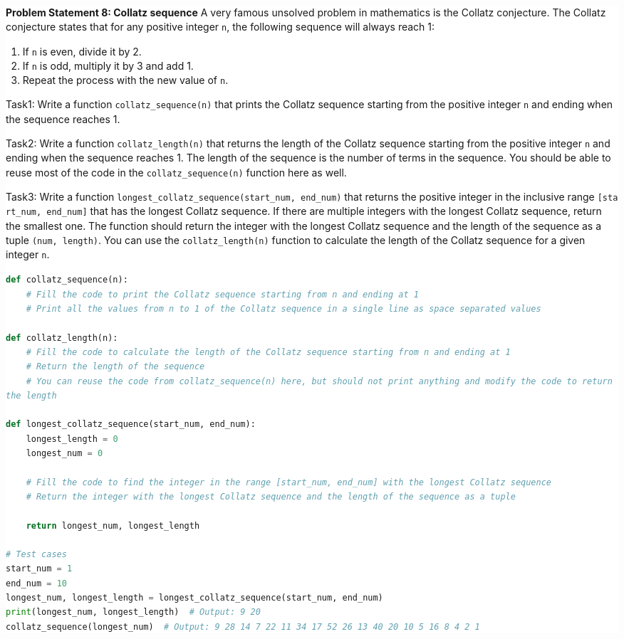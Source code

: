 
**Problem Statement 8: Collatz sequence**
A very famous unsolved problem in mathematics is the Collatz conjecture. The Collatz conjecture states that for any positive integer `n`, the following sequence will always reach 1:
1. If `n` is even, divide it by 2.
2. If `n` is odd, multiply it by 3 and add 1.
3. Repeat the process with the new value of `n`.

Task1: Write a function `collatz_sequence(n)` that prints the Collatz sequence starting from the positive integer `n` and ending when the sequence reaches 1.

Task2: Write a function `collatz_length(n)` that returns the length of the Collatz sequence starting from the positive integer `n` and ending when the sequence reaches 1. The length of the sequence is the number of terms in the sequence. You should be able to reuse most of the code in the `collatz_sequence(n)` function here as well.

Task3: Write a function `longest_collatz_sequence(start_num, end_num)` that returns the positive integer in the inclusive range `[start_num, end_num]` that has the longest Collatz sequence. If there are multiple integers with the longest Collatz sequence, return the smallest one. The function should return the integer with the longest Collatz sequence and the length of the sequence as a tuple `(num, length)`. You can use the `collatz_length(n)` function to calculate the length of the Collatz sequence for a given integer `n`.

```python
def collatz_sequence(n):
    # Fill the code to print the Collatz sequence starting from n and ending at 1
    # Print all the values from n to 1 of the Collatz sequence in a single line as space separated values

def collatz_length(n):
    # Fill the code to calculate the length of the Collatz sequence starting from n and ending at 1
    # Return the length of the sequence
    # You can reuse the code from collatz_sequence(n) here, but should not print anything and modify the code to return the length

def longest_collatz_sequence(start_num, end_num):
    longest_length = 0
    longest_num = 0
    
    # Fill the code to find the integer in the range [start_num, end_num] with the longest Collatz sequence
    # Return the integer with the longest Collatz sequence and the length of the sequence as a tuple

    return longest_num, longest_length

# Test cases
start_num = 1
end_num = 10
longest_num, longest_length = longest_collatz_sequence(start_num, end_num)
print(longest_num, longest_length)  # Output: 9 20
collatz_sequence(longest_num)  # Output: 9 28 14 7 22 11 34 17 52 26 13 40 20 10 5 16 8 4 2 1
```









